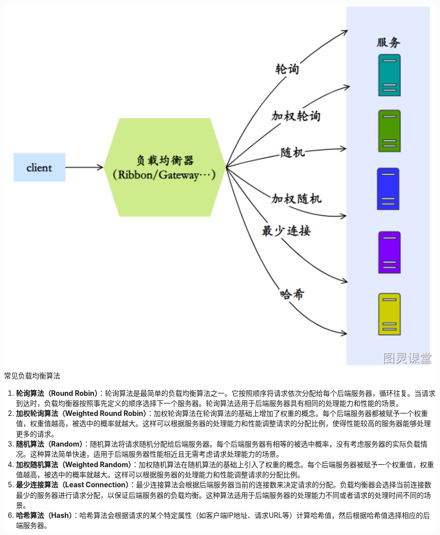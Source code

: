 ![image.png](./img/1YqNo7kwSCOVW2V-/1695135318532-6ec035d7-4f11-4ca1-9b27-9c0506b215d9-001423.png)
常见负载均衡算法

1. **轮询算法（Round Robin）**：轮询算法是最简单的负载均衡算法之一。它按照顺序将请求依次分配给每个后端服务器，循环往复。当请求到达时，负载均衡器按照事先定义的顺序选择下一个服务器。轮询算法适用于后端服务器具有相同的处理能力和性能的场景。
2. **加权轮询算法（Weighted Round Robin）**：加权轮询算法在轮询算法的基础上增加了权重的概念。每个后端服务器都被赋予一个权重值，权重值越高，被选中的概率就越大。这样可以根据服务器的处理能力和性能调整请求的分配比例，使得性能较高的服务器能够处理更多的请求。
3. **随机算法（Random）**：随机算法将请求随机分配给后端服务器。每个后端服务器有相等的被选中概率，没有考虑服务器的实际负载情况。这种算法简单快速，适用于后端服务器性能相近且无需考虑请求处理能力的场景。
4. **加权随机算法（Weighted Random）**：加权随机算法在随机算法的基础上引入了权重的概念。每个后端服务器被赋予一个权重值，权重值越高，被选中的概率就越大。这样可以根据服务器的处理能力和性能调整请求的分配比例。
5. **最少连接算法（Least Connection）**：最少连接算法会根据后端服务器当前的连接数来决定请求的分配。负载均衡器会选择当前连接数最少的服务器进行请求分配，以保证后端服务器的负载均衡。这种算法适用于后端服务器的处理能力不同或者请求的处理时间不同的场景。
6. **哈希算法（Hash）**：哈希算法会根据请求的某个特定属性（如客户端IP地址、请求URL等）计算哈希值，然后根据哈希值选择相应的后端服务器。
